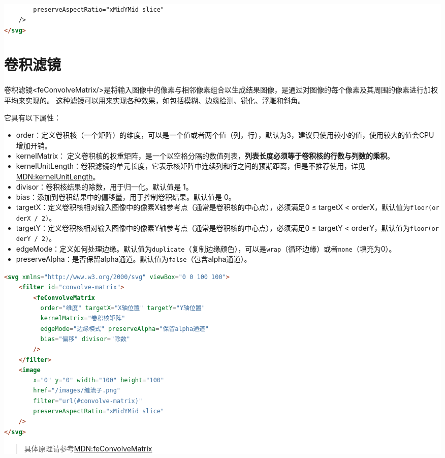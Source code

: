 ```html ml [@@{3-8}]
		preserveAspectRatio="xMidYMid slice"
	/>
</svg>
```

# 卷积滤镜

卷积滤镜\<feConvolveMatrix/>是将输入图像中的像素与相邻像素组合以生成结果图像，是通过对图像的每个像素及其周围的像素进行加权平均来实现的。
这种滤镜可以用来实现各种效果，如包括模糊、边缘检测、锐化、浮雕和斜角。

它具有以下属性：

  - order：定义卷积核（一个矩阵）的维度，可以是一个值或者两个值（列，行），默认为3，建议只使用较小的值，使用较大的值会CPU增加开销。
  - kernelMatrix： 定义卷积核的权重矩阵，是一个以空格分隔的数值列表，**列表长度必须等于卷积核的行数与列数的乘积**。
  - kernelUnitLength：卷积滤镜的单元长度，它表示核矩阵中连续列和行之间的预期距离，但是不推荐使用，详见[MDN:kernelUnitLength](https://developer.mozilla.org/en-US/docs/Web/SVG/Attribute/kernelUnitLength#browser_compatibility)。
  - divisor：卷积核结果的除数，用于归一化。默认值是 1。
  - bias：添加到卷积结果中的偏移量，用于控制卷积结果。默认值是 0。
  - targetX：定义卷积核相对输入图像中的像素X轴参考点（通常是卷积核的中心点），必须满足0 ≤ targetX < orderX，默认值为`floor(orderX / 2)`。
  - targetY：定义卷积核相对输入图像中的像素Y轴参考点（通常是卷积核的中心点），必须满足0 ≤ targetY < orderY，默认值为`floor(orderY / 2)`。
  - edgeMode：定义如何处理边缘。默认值为`duplicate`（复制边缘颜色），可以是`wrap`（循环边缘）或者`none`（填充为0）。
  - preserveAlpha：是否保留alpha通道。默认值为`false`（包含alpha通道）。

<FeConvolveMatrixDemo />

```html ml [@@{3-8}]
<svg xmlns="http://www.w3.org/2000/svg" viewBox="0 0 100 100">
	<filter id="convolve-matrix">
		<feConvolveMatrix
          order="维度" targetX="X轴位置" targetY="Y轴位置"
          kernelMatrix="卷积核矩阵"
          edgeMode="边缘模式" preserveAlpha="保留alpha通道"
          bias="偏移" divisor="除数"
        />
	</filter>
	<image
		x="0" y="0" width="100" height="100"
		href="/images/缠流子.png"
		filter="url(#convolve-matrix)"
		preserveAspectRatio="xMidYMid slice"
	/>
</svg>
```

> 具体原理请参考[MDN:feConvolveMatrix](https://developer.mozilla.org/zh-CN/docs/Web/SVG/Element/feConvolveMatrix)
